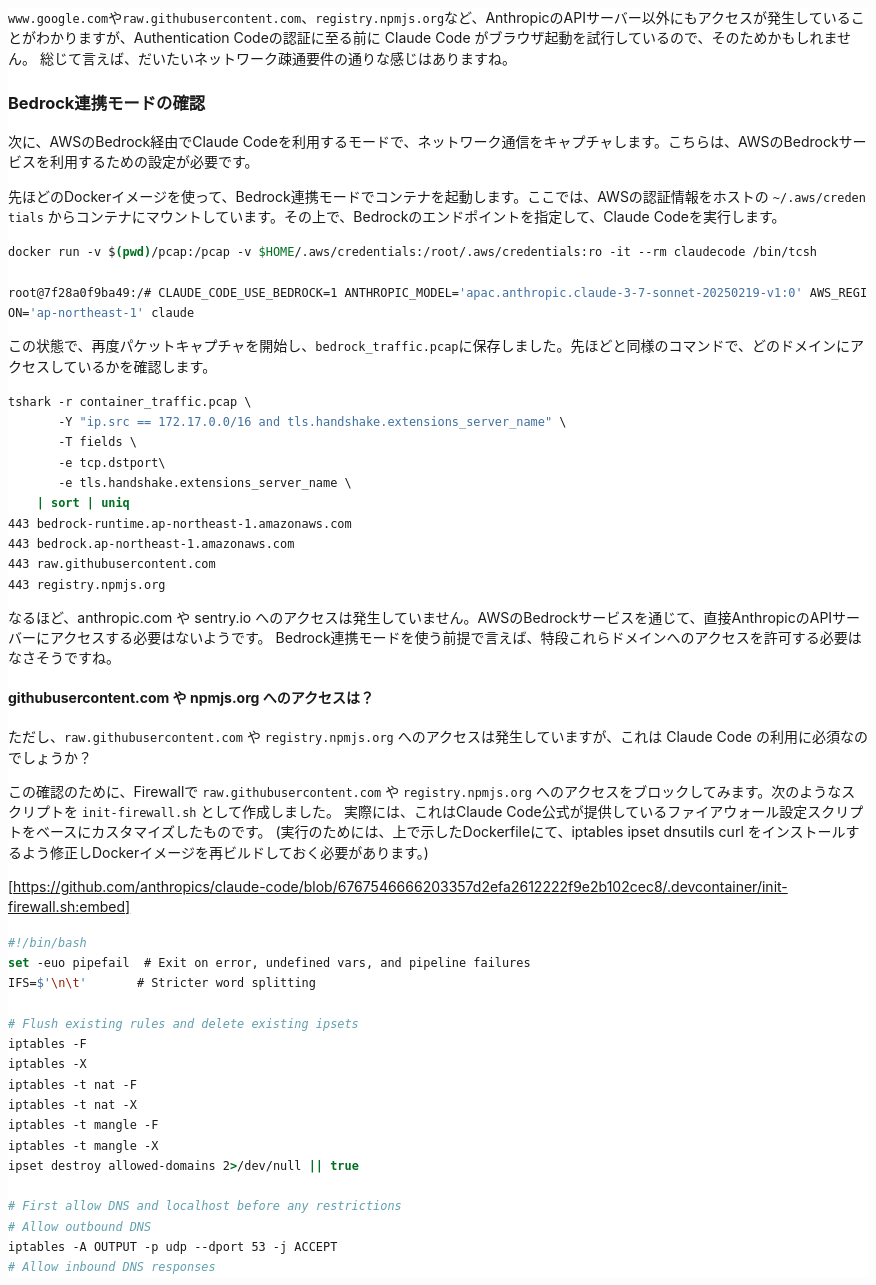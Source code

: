 `www.google.com`や`raw.githubusercontent.com`、`registry.npmjs.org`など、AnthropicのAPIサーバー以外にもアクセスが発生していることがわかりますが、Authentication Codeの認証に至る前に Claude Code がブラウザ起動を試行しているので、そのためかもしれません。
総じて言えば、だいたいネットワーク疎通要件の通りな感じはありますね。

### Bedrock連携モードの確認

次に、AWSのBedrock経由でClaude Codeを利用するモードで、ネットワーク通信をキャプチャします。こちらは、AWSのBedrockサービスを利用するための設定が必要です。

先ほどのDockerイメージを使って、Bedrock連携モードでコンテナを起動します。ここでは、AWSの認証情報をホストの `~/.aws/credentials` からコンテナにマウントしています。その上で、Bedrockのエンドポイントを指定して、Claude Codeを実行します。

```tcsh
docker run -v $(pwd)/pcap:/pcap -v $HOME/.aws/credentials:/root/.aws/credentials:ro -it --rm claudecode /bin/tcsh

root@7f28a0f9ba49:/# CLAUDE_CODE_USE_BEDROCK=1 ANTHROPIC_MODEL='apac.anthropic.claude-3-7-sonnet-20250219-v1:0' AWS_REGION='ap-northeast-1' claude 
```

この状態で、再度パケットキャプチャを開始し、`bedrock_traffic.pcap`に保存しました。先ほどと同様のコマンドで、どのドメインにアクセスしているかを確認します。

```tcsh
tshark -r container_traffic.pcap \
       -Y "ip.src == 172.17.0.0/16 and tls.handshake.extensions_server_name" \
       -T fields \
       -e tcp.dstport\
       -e tls.handshake.extensions_server_name \
    | sort | uniq
443 bedrock-runtime.ap-northeast-1.amazonaws.com
443 bedrock.ap-northeast-1.amazonaws.com
443 raw.githubusercontent.com
443 registry.npmjs.org
```

なるほど、anthropic.com や sentry.io へのアクセスは発生していません。AWSのBedrockサービスを通じて、直接AnthropicのAPIサーバーにアクセスする必要はないようです。
Bedrock連携モードを使う前提で言えば、特段これらドメインへのアクセスを許可する必要はなさそうですね。

#### githubusercontent.com や npmjs.org へのアクセスは？

ただし、`raw.githubusercontent.com` や `registry.npmjs.org` へのアクセスは発生していますが、これは Claude Code の利用に必須なのでしょうか？

この確認のために、Firewallで `raw.githubusercontent.com` や `registry.npmjs.org` へのアクセスをブロックしてみます。次のようなスクリプトを `init-firewall.sh` として作成しました。
実際には、これはClaude Code公式が提供しているファイアウォール設定スクリプトをベースにカスタマイズしたものです。
(実行のためには、上で示したDockerfileにて、iptables ipset dnsutils curl をインストールするよう修正しDockerイメージを再ビルドしておく必要があります。)

[https://github.com/anthropics/claude-code/blob/6767546666203357d2efa2612222f9e2b102cec8/.devcontainer/init-firewall.sh:embed]

```tcsh
#!/bin/bash
set -euo pipefail  # Exit on error, undefined vars, and pipeline failures
IFS=$'\n\t'       # Stricter word splitting

# Flush existing rules and delete existing ipsets
iptables -F
iptables -X
iptables -t nat -F
iptables -t nat -X
iptables -t mangle -F
iptables -t mangle -X
ipset destroy allowed-domains 2>/dev/null || true

# First allow DNS and localhost before any restrictions
# Allow outbound DNS
iptables -A OUTPUT -p udp --dport 53 -j ACCEPT
# Allow inbound DNS responses
```